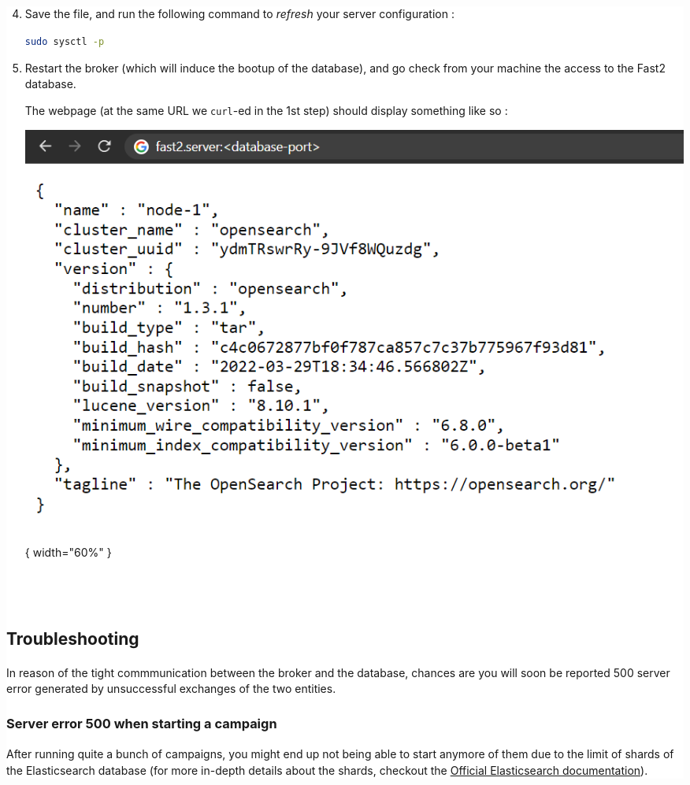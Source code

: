 4.  Save the file, and run the following command to _refresh_ your server configuration :

    ```sh
    sudo sysctl -p
    ```

5.  Restart the broker (which will induce the bootup of the database), and go check from your machine the access to the Fast2 database.

    The webpage (at the same URL we `curl`-ed in the 1st step) should display something like so :

    ![Webpage of remote access to the database](../assets/img/components/db_remote_access_webpage.png){ width="60%" }

<br/>

<br />

## Troubleshooting

In reason of the tight commmunication between the broker and the database, chances are you will soon be reported 500 server error generated by unsuccessful exchanges of the two entities.

### Server error 500 when starting a campaign

After running quite a bunch of campaigns, you might end up not being able to start anymore of them due to the limit of shards of the Elasticsearch database (for more in-depth details about the shards, checkout the [Official Elasticsearch documentation](https://www.elastic.co/guide/en/elasticsearch/reference/current/scalability.html)).

